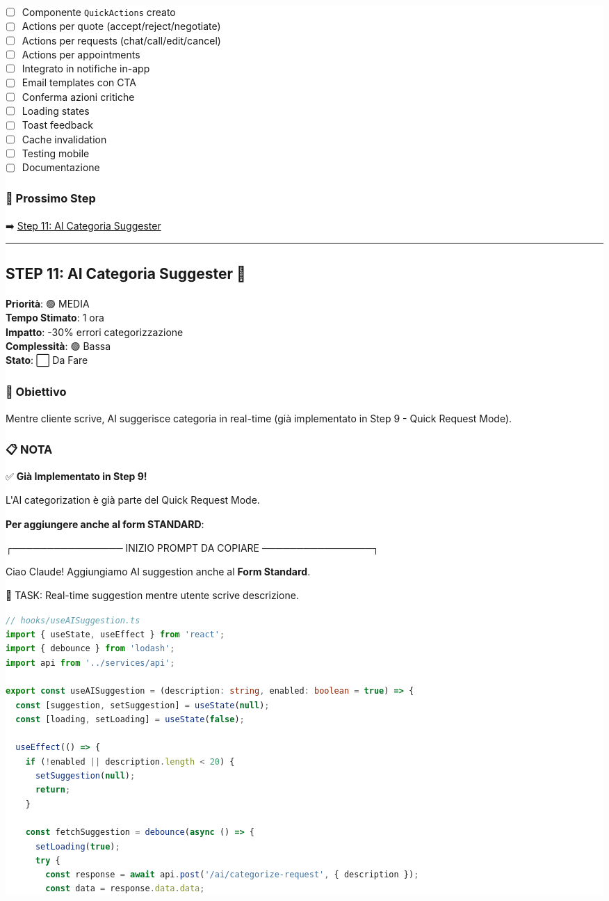 - [ ] Componente `QuickActions` creato
- [ ] Actions per quote (accept/reject/negotiate)
- [ ] Actions per requests (chat/call/edit/cancel)
- [ ] Actions per appointments
- [ ] Integrato in notifiche in-app
- [ ] Email templates con CTA
- [ ] Conferma azioni critiche
- [ ] Loading states
- [ ] Toast feedback
- [ ] Cache invalidation
- [ ] Testing mobile
- [ ] Documentazione

### 🔄 Prossimo Step
➡️ [Step 11: AI Categoria Suggester](#step-11)

---

<a name="step-11"></a>
## STEP 11: AI Categoria Suggester 🤖

**Priorità**: 🟢 MEDIA  
**Tempo Stimato**: 1 ora  
**Impatto**: -30% errori categorizzazione  
**Complessità**: 🟢 Bassa  
**Stato**: ⬜ Da Fare

### 🎯 Obiettivo
Mentre cliente scrive, AI suggerisce categoria in real-time (già implementato in Step 9 - Quick Request Mode).

### 📋 NOTA

✅ **Già Implementato in Step 9!**

L'AI categorization è già parte del Quick Request Mode.

**Per aggiungere anche al form STANDARD**:

┌──────────────── INIZIO PROMPT DA COPIARE ────────────────┐

Ciao Claude! Aggiungiamo AI suggestion anche al **Form Standard**.

🎯 TASK: Real-time suggestion mentre utente scrive descrizione.

```typescript
// hooks/useAISuggestion.ts
import { useState, useEffect } from 'react';
import { debounce } from 'lodash';
import api from '../services/api';

export const useAISuggestion = (description: string, enabled: boolean = true) => {
  const [suggestion, setSuggestion] = useState(null);
  const [loading, setLoading] = useState(false);

  useEffect(() => {
    if (!enabled || description.length < 20) {
      setSuggestion(null);
      return;
    }

    const fetchSuggestion = debounce(async () => {
      setLoading(true);
      try {
        const response = await api.post('/ai/categorize-request', { description });
        const data = response.data.data;
```